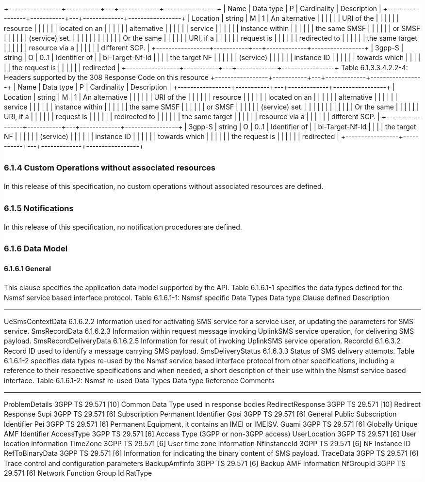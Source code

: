 +-----------------+-----------+---+-------------+-----------------+ | Name | Data type | P | Cardinality | Description | +-----------------+-----------+---+-------------+-----------------+ | Location | string | M | 1 | An alternative | | | | | | URI of the | | | | | | resource | | | | | | located on an | | | | | | alternative | | | | | | service | | | | | | instance within | | | | | | the same SMSF | | | | | | or SMSF | | | | | | (service) set. | | | | | | | | | | | | Or the same | | | | | | URI, if a | | | | | | request is | | | | | | redirected to | | | | | | the same target | | | | | | resource via a | | | | | | different SCP. | +-----------------+-----------+---+-------------+-----------------+ | 3gpp-S | string | O | 0..1 | Identifier of | | bi-Target-Nf-Id | | | | the target NF | | | | | | (service) | | | | | | instance ID | | | | | | towards which | | | | | | the request is | | | | | | redirected | +-----------------+-----------+---+-------------+-----------------+
Table 6.1.3.3.4.2.2-4: Headers supported by the 308 Response Code on this
resource
+-----------------+-----------+---+-------------+-----------------+ | Name | Data type | P | Cardinality | Description | +-----------------+-----------+---+-------------+-----------------+ | Location | string | M | 1 | An alternative | | | | | | URI of the | | | | | | resource | | | | | | located on an | | | | | | alternative | | | | | | service | | | | | | instance within | | | | | | the same SMSF | | | | | | or SMSF | | | | | | (service) set. | | | | | | | | | | | | Or the same | | | | | | URI, if a | | | | | | request is | | | | | | redirected to | | | | | | the same target | | | | | | resource via a | | | | | | different SCP. | +-----------------+-----------+---+-------------+-----------------+ | 3gpp-S | string | O | 0..1 | Identifier of | | bi-Target-Nf-Id | | | | the target NF | | | | | | (service) | | | | | | instance ID | | | | | | towards which | | | | | | the request is | | | | | | redirected | +-----------------+-----------+---+-------------+-----------------+
### 6.1.4 Custom Operations without associated resources
In this release of this specification, no custom operations without associated
resources are defined.
### 6.1.5 Notifications
In this release of this specification, no notification procedures are defined.
### 6.1.6 Data Model
#### 6.1.6.1 General
This clause specifies the application data model supported by the API.
Table 6.1.6.1-1 specifies the data types defined for the Nsmsf service based
interface protocol.
Table 6.1.6.1-1: Nsmsf specific Data Types
Data type Clause defined Description
* * *
UeSmsContextData 6.1.6.2.2 Information used for activating SMS service for a
service user, or updating the parameters for SMS service. SmsRecordData
6.1.6.2.3 Information within request message invoking UplinkSMS service
operation, for delivering SMS payload. SmsRecordDeliveryData 6.1.6.2.5
Information for result of invoking UplinkSMS service operation. RecordId
6.1.6.3.2 Record ID used to identify a message carrying SMS payload.
SmsDeliveryStatus 6.1.6.3.3 Status of SMS delivery attempts.
Table 6.1.6.1-2 specifies data types re-used by the Nsmsf service based
interface protocol from other specifications, including a reference to their
respective specifications and when needed, a short description of their use
within the Nsmsf service based interface.
Table 6.1.6.1-2: Nsmsf re-used Data Types
Data type Reference Comments
* * *
ProblemDetails 3GPP TS 29.571 [10] Common Data Type used in response bodies
RedirectResponse 3GPP TS 29.571 [10] Redirect Response Supi 3GPP TS 29.571 [6]
Subscription Permanent Identifier Gpsi 3GPP TS 29.571 [6] General Public
Subscription Identifier Pei 3GPP TS 29.571 [6] Permanent Equipment, it
contains an IMEI or IMEISV. Guami 3GPP TS 29.571 [6] Globally Unique AMF
Identifier AccessType 3GPP TS 29.571 [6] Access Type (3GPP or non-3GPP access)
UserLocation 3GPP TS 29.571 [6] User location information TimeZone 3GPP TS
29.571 [6] User time zone information NfInstanceId 3GPP TS 29.571 [6] NF
Instance ID RefToBinaryData 3GPP TS 29.571 [6] Information for indicating the
binary content of SMS payload. TraceData 3GPP TS 29.571 [6] Trace control and
configuration parameters BackupAmfInfo 3GPP TS 29.571 [6] Backup AMF
Information NfGroupId 3GPP TS 29.571 [6] Network Function Group Id RatType